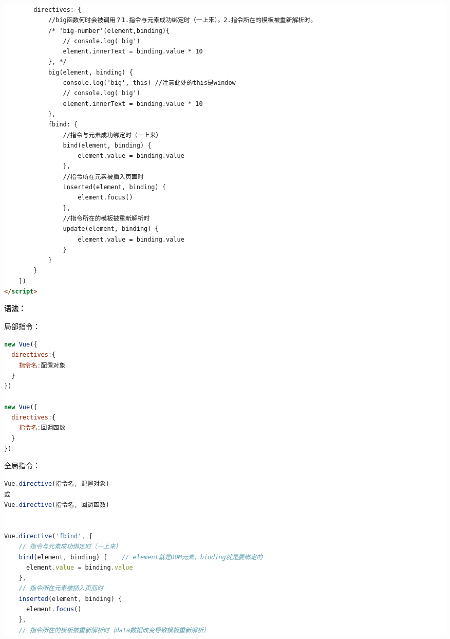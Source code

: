 ```html
        directives: {
            //big函数何时会被调用？1.指令与元素成功绑定时（一上来）。2.指令所在的模板被重新解析时。
            /* 'big-number'(element,binding){
            	// console.log('big')
            	element.innerText = binding.value * 10
            }, */
            big(element, binding) {
                console.log('big', this) //注意此处的this是window
                // console.log('big')
                element.innerText = binding.value * 10
            },
            fbind: {
                //指令与元素成功绑定时（一上来）
                bind(element, binding) {
                    element.value = binding.value
                },
                //指令所在元素被插入页面时
                inserted(element, binding) {
                    element.focus()
                },
                //指令所在的模板被重新解析时
                update(element, binding) {
                    element.value = binding.value
                }
            }
        }
    })
</script>
```

**语法：**

局部指令：

```JavaScript
new Vue({															
  directives:{ 
    指令名:配置对象 
  }   
})

new Vue({															
  directives:{ 
    指令名:回调函数 
  }   
})
```

全局指令：

```JavaScript
Vue.directive(指令名, 配置对象)
或
Vue.directive(指令名, 回调函数)


Vue.directive('fbind', {
    // 指令与元素成功绑定时（一上来）
    bind(element, binding) {	// element就是DOM元素，binding就是要绑定的
      element.value = binding.value
    },
    // 指令所在元素被插入页面时
    inserted(element, binding) {
      element.focus()
    },
    // 指令所在的模板被重新解析时（data数据改变导致模板重新解析）
```